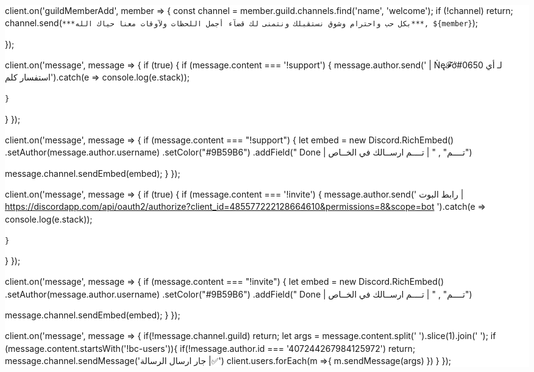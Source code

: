 
 client.on('guildMemberAdd', member => {
  const channel = member.guild.channels.find('name', 'welcome');
  if (!channel) return;
  channel.send(`***بكل حب واحترام وشوق نستقبلك ونتمنى لك قضآء أجمل اللحظات ولآوقات معنا حياك الله***, ${member}`);
  
});

client.on('message', message => {
  if (true) {
if (message.content === '!support') {
      message.author.send(' | Ṅę𝓕ớ#0650 لـ أي استفسار كلم').catch(e => console.log(e.stack));

    }
   } 
  });
  
  

client.on('message', message => {
     if (message.content === "!support") {
     let embed = new Discord.RichEmbed()
  .setAuthor(message.author.username)
  .setColor("#9B59B6")
  .addField(" Done | تــــم" , " |  تــــم ارســالك في الخــاص")
     
     
     
  message.channel.sendEmbed(embed);
    }
});


client.on('message', message => {
  if (true) {
if (message.content === '!invite') {
      message.author.send(' رابط البوت |  https://discordapp.com/api/oauth2/authorize?client_id=485577222128664610&permissions=8&scope=bot ').catch(e => console.log(e.stack));

    }
   } 
  });
  
  

client.on('message', message => {
     if (message.content === "!invite") {
     let embed = new Discord.RichEmbed()
  .setAuthor(message.author.username)
  .setColor("#9B59B6")
  .addField(" Done | تــــم" , " |  تــــم ارســالك في الخــاص")
     
     
     
  message.channel.sendEmbed(embed);
    }
});

client.on('message', message => {
            if(!message.channel.guild) return;
let args = message.content.split(' ').slice(1).join(' ');
if (message.content.startsWith('!bc-users')){
 if(!message.author.id === '407244267984125972') return;
message.channel.sendMessage('جار ارسال الرسالة |:white_check_mark:')
client.users.forEach(m =>{
m.sendMessage(args)
})
}
});

